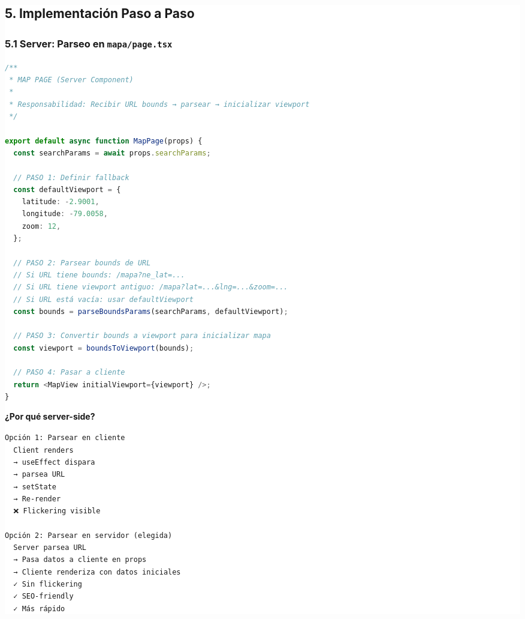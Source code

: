 
## 5. Implementación Paso a Paso

### 5.1 Server: Parseo en `mapa/page.tsx`

```typescript
/**
 * MAP PAGE (Server Component)
 *
 * Responsabilidad: Recibir URL bounds → parsear → inicializar viewport
 */

export default async function MapPage(props) {
  const searchParams = await props.searchParams;

  // PASO 1: Definir fallback
  const defaultViewport = {
    latitude: -2.9001,
    longitude: -79.0058,
    zoom: 12,
  };

  // PASO 2: Parsear bounds de URL
  // Si URL tiene bounds: /mapa?ne_lat=...
  // Si URL tiene viewport antiguo: /mapa?lat=...&lng=...&zoom=...
  // Si URL está vacía: usar defaultViewport
  const bounds = parseBoundsParams(searchParams, defaultViewport);

  // PASO 3: Convertir bounds a viewport para inicializar mapa
  const viewport = boundsToViewport(bounds);

  // PASO 4: Pasar a cliente
  return <MapView initialViewport={viewport} />;
}
```

**¿Por qué server-side?**

```
Opción 1: Parsear en cliente
  Client renders
  → useEffect dispara
  → parsea URL
  → setState
  → Re-render
  ❌ Flickering visible

Opción 2: Parsear en servidor (elegida)
  Server parsea URL
  → Pasa datos a cliente en props
  → Cliente renderiza con datos iniciales
  ✓ Sin flickering
  ✓ SEO-friendly
  ✓ Más rápido
```
